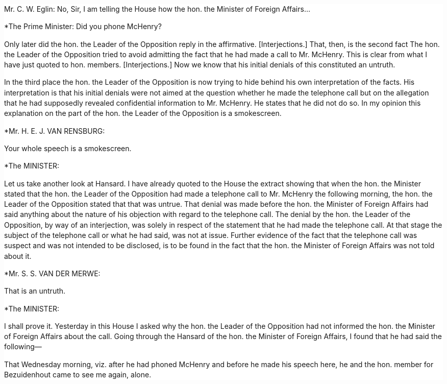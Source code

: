 <block name="quote">Mr. C. W. Eglin: No, Sir, I am telling the House how the hon. the Minister of Foreign Affairs&#x2026;</block>

<block name="quote">*The Prime Minister: Did you phone McHenry?</block>

<p>Only later did the hon. the Leader of the Opposition reply in the affirmative. [Interjections.] That, then, is the second fact The hon. the Leader of the Opposition tried to avoid admitting the fact that he had made a call to Mr. McHenry. This is clear from what I have just quoted to hon. members. [Interjections.] Now we know that his initial denials of this constituted an untruth.</p>

<p>In the third place the hon. the Leader of the Opposition is now trying to hide behind his own interpretation of the facts. His interpretation is that his initial denials were not aimed at the question whether he made the telephone call but on the allegation that he had supposedly revealed confidential information to Mr. McHenry. He states that he did not do so. In my opinion this explanation on the part of the hon. the Leader of the Opposition is a smokescreen.</p>

</speech>

<speech by="#van_rensburg">

<from>*Mr. <person refersTo="hansard_za">H. E. J. VAN RENSBURG</person>:</from>

<p>Your whole speech is a smokescreen.</p>

</speech>

<speech by="#minister">

<from>*The <person refersTo="hansard_za">MINISTER</person>:</from>

<p>Let us take another look at Hansard. I have already quoted to the House the extract showing that when the hon. the Minister stated that the hon. the Leader of the Opposition had made a telephone call to Mr. McHenry the following morning, the hon. the Leader of the Opposition stated that that was untrue. That denial was made before the hon. the Minister of Foreign Affairs had said anything about the nature of his objection with regard to the telephone call. The denial by the hon. the Leader of the Opposition, by way of an interjection, was solely in respect of the statement that he had made the telephone call. At that stage the subject of the telephone call or what he had said, was not at issue. Further evidence of the fact that the telephone call was suspect and was not intended to be disclosed, is to be found in the fact that the hon. the Minister of Foreign Affairs was not told about it.</p>

</speech>

<speech by="#van_der_merwe">

<from>*Mr. <person refersTo="hansard_za">S. S. VAN DER MERWE</person>:</from>

<p>That is an untruth.</p>

</speech>

<speech by="#minister">

<from>*The <person refersTo="hansard_za">MINISTER</person>:</from>

<p>I shall prove it. Yesterday in this House I asked why the hon. the Leader of the Opposition had not informed the hon. the Minister of Foreign Affairs about the call. Going through the Hansard of the hon. the Minister of Foreign Affairs, I found that he had said the following&#x2014;</p>

<block name="quote">That Wednesday morning, viz. after he had phoned McHenry and before he made his speech here, he and the hon. member <span class="col_3949-3950" refersTo="page_0370"/>for Bezuidenhout came to see me again, alone.</block>
